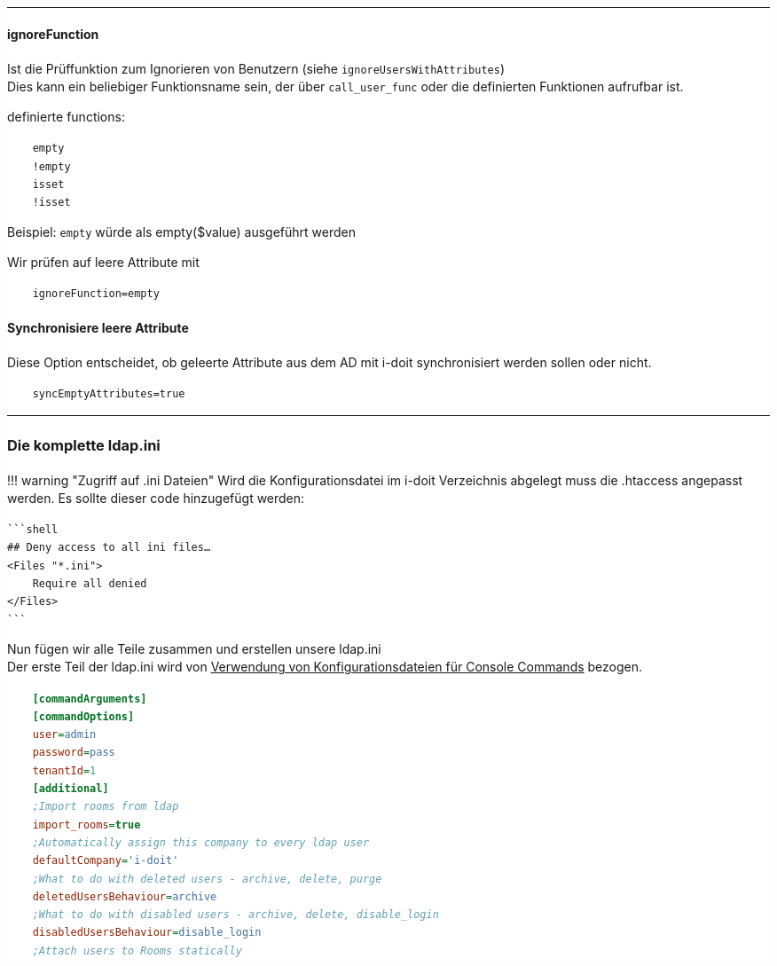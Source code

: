 * * *

#### ignoreFunction

Ist die Prüffunktion zum Ignorieren von Benutzern (siehe `ignoreUsersWithAttributes`)<br>
Dies kann ein beliebiger Funktionsname sein, der über `call_user_func` oder die definierten Funktionen aufrufbar ist.

definierte functions:

```
    empty
    !empty
    isset
    !isset
```

Beispiel: `empty` würde als empty($value) ausgeführt werden

Wir prüfen auf leere Attribute mit

```
    ignoreFunction=empty
```

#### Synchronisiere leere Attribute

Diese Option entscheidet, ob geleerte Attribute aus dem AD mit i-doit synchronisiert werden sollen oder nicht.

```
    syncEmptyAttributes=true
```

* * *

### Die komplette ldap.ini

!!! warning "Zugriff auf .ini Dateien"
    Wird die Konfigurationsdatei im i-doit Verzeichnis abgelegt muss die .htaccess angepasst werden.
    Es sollte dieser code hinzugefügt werden:

    ```shell
    ## Deny access to all ini files…
    <Files "*.ini">
        Require all denied
    </Files>
    ```

Nun fügen wir alle Teile zusammen und erstellen unsere ldap.ini<br>
Der erste Teil der ldap.ini wird von [Verwendung von Konfigurationsdateien für Console Commands](../../automatisierung-und-integration/cli/console/verwendung-von-konfigurationsdateien-fuer-console-commands.md#beispiel-für-den-command-ldap-sync) bezogen.

```ini
    [commandArguments]
    [commandOptions]
    user=admin
    password=pass
    tenantId=1
    [additional]
    ;Import rooms from ldap
    import_rooms=true
    ;Automatically assign this company to every ldap user
    defaultCompany='i-doit'
    ;What to do with deleted users - archive, delete, purge
    deletedUsersBehaviour=archive
    ;What to do with disabled users - archive, delete, disable_login
    disabledUsersBehaviour=disable_login
    ;Attach users to Rooms statically
```